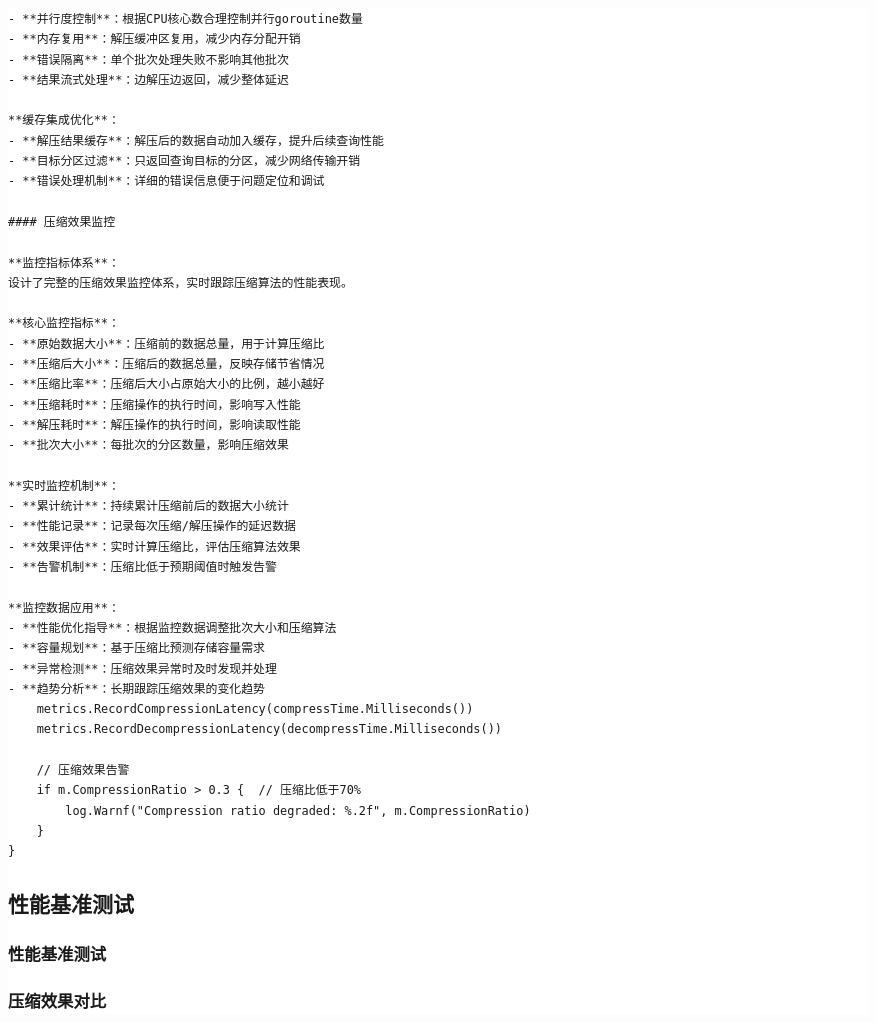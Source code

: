 ```
- **并行度控制**：根据CPU核心数合理控制并行goroutine数量
- **内存复用**：解压缓冲区复用，减少内存分配开销
- **错误隔离**：单个批次处理失败不影响其他批次
- **结果流式处理**：边解压边返回，减少整体延迟

**缓存集成优化**：
- **解压结果缓存**：解压后的数据自动加入缓存，提升后续查询性能
- **目标分区过滤**：只返回查询目标的分区，减少网络传输开销
- **错误处理机制**：详细的错误信息便于问题定位和调试

#### 压缩效果监控

**监控指标体系**：
设计了完整的压缩效果监控体系，实时跟踪压缩算法的性能表现。

**核心监控指标**：
- **原始数据大小**：压缩前的数据总量，用于计算压缩比
- **压缩后大小**：压缩后的数据总量，反映存储节省情况
- **压缩比率**：压缩后大小占原始大小的比例，越小越好
- **压缩耗时**：压缩操作的执行时间，影响写入性能
- **解压耗时**：解压操作的执行时间，影响读取性能
- **批次大小**：每批次的分区数量，影响压缩效果

**实时监控机制**：
- **累计统计**：持续累计压缩前后的数据大小统计
- **性能记录**：记录每次压缩/解压操作的延迟数据
- **效果评估**：实时计算压缩比，评估压缩算法效果
- **告警机制**：压缩比低于预期阈值时触发告警

**监控数据应用**：
- **性能优化指导**：根据监控数据调整批次大小和压缩算法
- **容量规划**：基于压缩比预测存储容量需求  
- **异常检测**：压缩效果异常时及时发现并处理
- **趋势分析**：长期跟踪压缩效果的变化趋势
    metrics.RecordCompressionLatency(compressTime.Milliseconds())
    metrics.RecordDecompressionLatency(decompressTime.Milliseconds())
    
    // 压缩效果告警
    if m.CompressionRatio > 0.3 {  // 压缩比低于70%
        log.Warnf("Compression ratio degraded: %.2f", m.CompressionRatio)
    }
}
```

## 性能基准测试

### 性能基准测试

### 压缩效果对比
